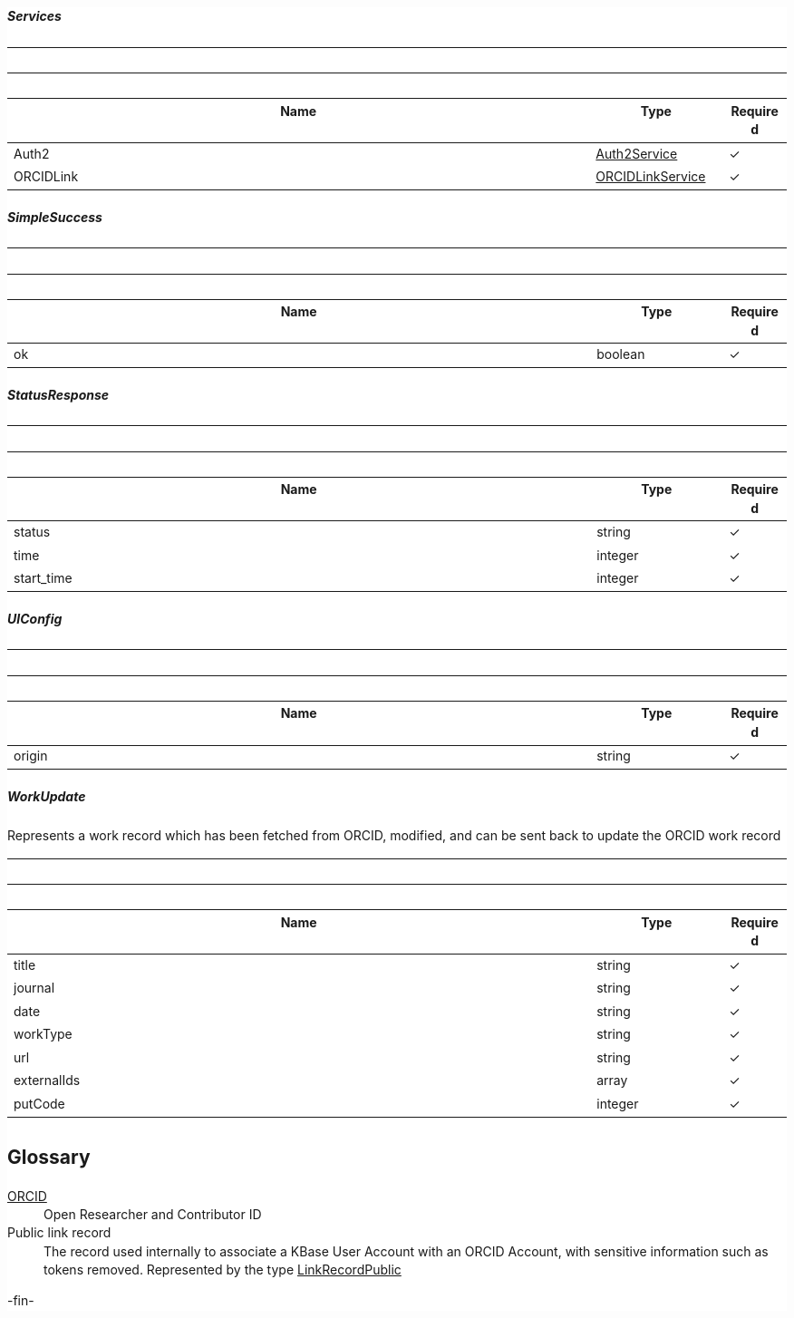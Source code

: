 

<a name="header_type_services"></a>
##### Services

<table><thead><tr><th colspan="3"><img width="2000px"></th></tr><tr><th><img width="1000px"></th><th><img width="200px"></th><th><img width="75px"></th><tr><th>Name</th><th>Type</th><th>Required</th></tr></thead><tbody><tr><td>Auth2</td><td><a href="#user-content-header_type_auth2service">Auth2Service</a></td><td>✓</td></tr><tr><td>ORCIDLink</td><td><a href="#user-content-header_type_orcidlinkservice">ORCIDLinkService</a></td><td>✓</td></tr></tbody></table>



<a name="header_type_simplesuccess"></a>
##### SimpleSuccess

<table><thead><tr><th colspan="3"><img width="2000px"></th></tr><tr><th><img width="1000px"></th><th><img width="200px"></th><th><img width="75px"></th><tr><th>Name</th><th>Type</th><th>Required</th></tr></thead><tbody><tr><td>ok</td><td>boolean</td><td>✓</td></tr></tbody></table>



<a name="header_type_statusresponse"></a>
##### StatusResponse

<table><thead><tr><th colspan="3"><img width="2000px"></th></tr><tr><th><img width="1000px"></th><th><img width="200px"></th><th><img width="75px"></th><tr><th>Name</th><th>Type</th><th>Required</th></tr></thead><tbody><tr><td>status</td><td>string</td><td>✓</td></tr><tr><td>time</td><td>integer</td><td>✓</td></tr><tr><td>start_time</td><td>integer</td><td>✓</td></tr></tbody></table>



<a name="header_type_uiconfig"></a>
##### UIConfig

<table><thead><tr><th colspan="3"><img width="2000px"></th></tr><tr><th><img width="1000px"></th><th><img width="200px"></th><th><img width="75px"></th><tr><th>Name</th><th>Type</th><th>Required</th></tr></thead><tbody><tr><td>origin</td><td>string</td><td>✓</td></tr></tbody></table>



<a name="header_type_workupdate"></a>
##### WorkUpdate
Represents a work record which has been fetched from ORCID, modified,
and can be sent back to update the ORCID work record
<table><thead><tr><th colspan="3"><img width="2000px"></th></tr><tr><th><img width="1000px"></th><th><img width="200px"></th><th><img width="75px"></th><tr><th>Name</th><th>Type</th><th>Required</th></tr></thead><tbody><tr><td>title</td><td>string</td><td>✓</td></tr><tr><td>journal</td><td>string</td><td>✓</td></tr><tr><td>date</td><td>string</td><td>✓</td></tr><tr><td>workType</td><td>string</td><td>✓</td></tr><tr><td>url</td><td>string</td><td>✓</td></tr><tr><td>externalIds</td><td>array</td><td>✓</td></tr><tr><td>putCode</td><td>integer</td><td>✓</td></tr></tbody></table>



<a name="header_glossary"></a>
## Glossary
<dl>
<dt><a name="glossary_term_orcid"></a><a href='https://orcid.org'>ORCID</a></dt><dd>Open Researcher and Contributor ID
<dt><a name="glossary_term_public-link-record"></a>Public link record</dt><dd>The record used internally to associate a KBase User Account with an ORCID Account, with sensitive information such as tokens removed. Represented by the type <a href="#user-content-header_type_linkrecordpublic">LinkRecordPublic</a></dd>
</dl>
-fin-